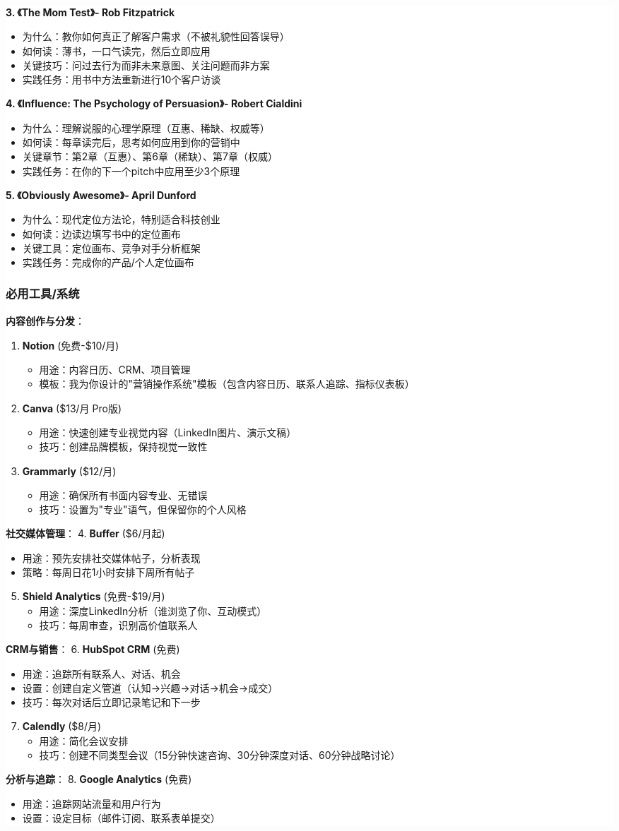 **3. 《The Mom Test》- Rob Fitzpatrick**
- 为什么：教你如何真正了解客户需求（不被礼貌性回答误导）
- 如何读：薄书，一口气读完，然后立即应用
- 关键技巧：问过去行为而非未来意图、关注问题而非方案
- 实践任务：用书中方法重新进行10个客户访谈

**4. 《Influence: The Psychology of Persuasion》- Robert Cialdini**
- 为什么：理解说服的心理学原理（互惠、稀缺、权威等）
- 如何读：每章读完后，思考如何应用到你的营销中
- 关键章节：第2章（互惠）、第6章（稀缺）、第7章（权威）
- 实践任务：在你的下一个pitch中应用至少3个原理

**5. 《Obviously Awesome》- April Dunford**
- 为什么：现代定位方法论，特别适合科技创业
- 如何读：边读边填写书中的定位画布
- 关键工具：定位画布、竞争对手分析框架
- 实践任务：完成你的产品/个人定位画布

### 必用工具/系统

**内容创作与分发**：
1. **Notion** (免费-$10/月)
   - 用途：内容日历、CRM、项目管理
   - 模板：我为你设计的"营销操作系统"模板（包含内容日历、联系人追踪、指标仪表板）
   
2. **Canva** ($13/月 Pro版)
   - 用途：快速创建专业视觉内容（LinkedIn图片、演示文稿）
   - 技巧：创建品牌模板，保持视觉一致性

3. **Grammarly** ($12/月)
   - 用途：确保所有书面内容专业、无错误
   - 技巧：设置为"专业"语气，但保留你的个人风格

**社交媒体管理**：
4. **Buffer** ($6/月起)
   - 用途：预先安排社交媒体帖子，分析表现
   - 策略：每周日花1小时安排下周所有帖子

5. **Shield Analytics** (免费-$19/月)
   - 用途：深度LinkedIn分析（谁浏览了你、互动模式）
   - 技巧：每周审查，识别高价值联系人

**CRM与销售**：
6. **HubSpot CRM** (免费)
   - 用途：追踪所有联系人、对话、机会
   - 设置：创建自定义管道（认知→兴趣→对话→机会→成交）
   - 技巧：每次对话后立即记录笔记和下一步

7. **Calendly** ($8/月)
   - 用途：简化会议安排
   - 技巧：创建不同类型会议（15分钟快速咨询、30分钟深度对话、60分钟战略讨论）

**分析与追踪**：
8. **Google Analytics** (免费)
   - 用途：追踪网站流量和用户行为
   - 设置：设定目标（邮件订阅、联系表单提交）
